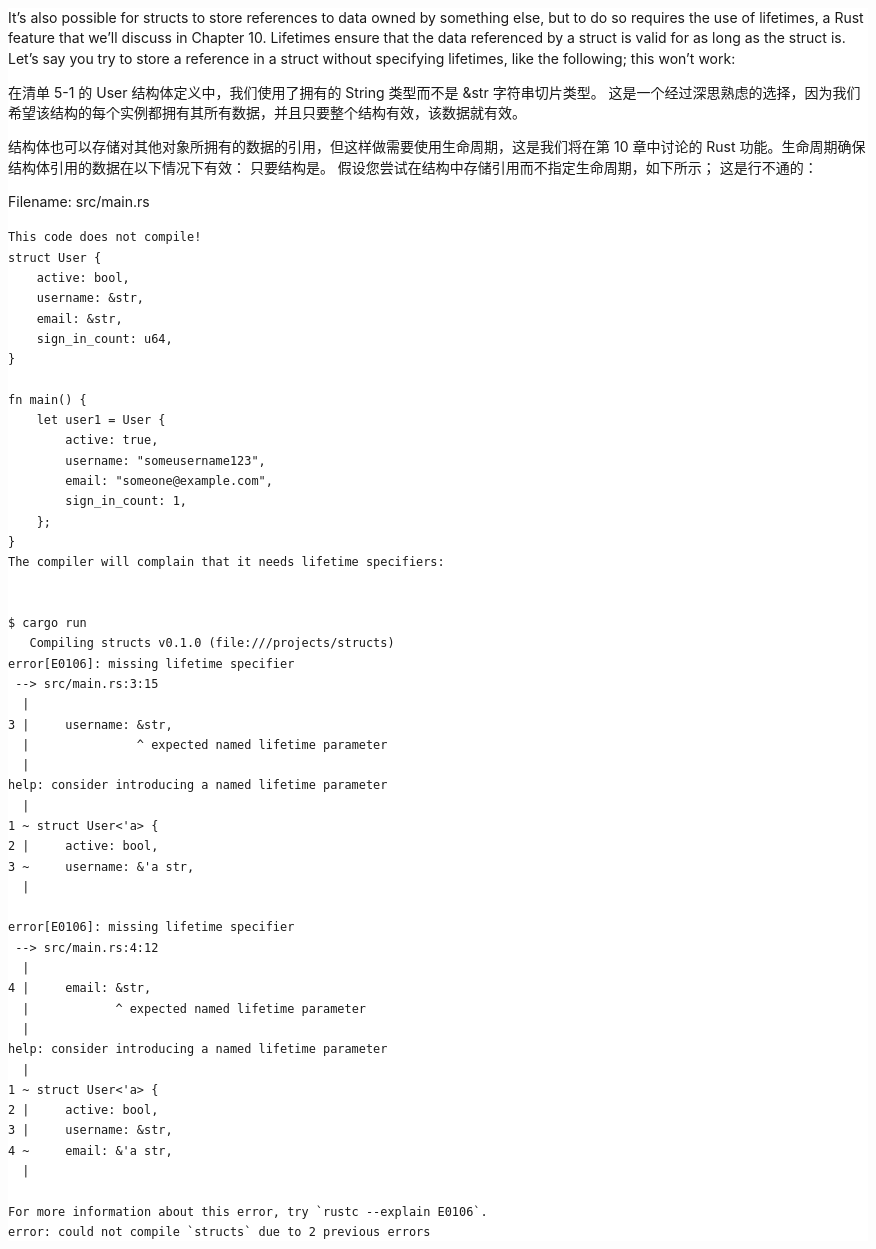 It’s also possible for structs to store references to data owned by something else, but to do so requires the use of lifetimes, a Rust feature that we’ll discuss in Chapter 10. Lifetimes ensure that the data referenced by a struct is valid for as long as the struct is. Let’s say you try to store a reference in a struct without specifying lifetimes, like the following; this won’t work:

在清单 5-1 的 User 结构体定义中，我们使用了拥有的 String 类型而不是 &str 字符串切片类型。 这是一个经过深思熟虑的选择，因为我们希望该结构的每个实例都拥有其所有数据，并且只要整个结构有效，该数据就有效。

结构体也可以存储对其他对象所拥有的数据的引用，但这样做需要使用生命周期，这是我们将在第 10 章中讨论的 Rust 功能。生命周期确保结构体引用的数据在以下情况下有效： 只要结构是。 假设您尝试在结构中存储引用而不指定生命周期，如下所示； 这是行不通的：

Filename: src/main.rs
``````
This code does not compile!
struct User {
    active: bool,
    username: &str,
    email: &str,
    sign_in_count: u64,
}

fn main() {
    let user1 = User {
        active: true,
        username: "someusername123",
        email: "someone@example.com",
        sign_in_count: 1,
    };
}
The compiler will complain that it needs lifetime specifiers:


$ cargo run
   Compiling structs v0.1.0 (file:///projects/structs)
error[E0106]: missing lifetime specifier
 --> src/main.rs:3:15
  |
3 |     username: &str,
  |               ^ expected named lifetime parameter
  |
help: consider introducing a named lifetime parameter
  |
1 ~ struct User<'a> {
2 |     active: bool,
3 ~     username: &'a str,
  |

error[E0106]: missing lifetime specifier
 --> src/main.rs:4:12
  |
4 |     email: &str,
  |            ^ expected named lifetime parameter
  |
help: consider introducing a named lifetime parameter
  |
1 ~ struct User<'a> {
2 |     active: bool,
3 |     username: &str,
4 ~     email: &'a str,
  |

For more information about this error, try `rustc --explain E0106`.
error: could not compile `structs` due to 2 previous errors
``````